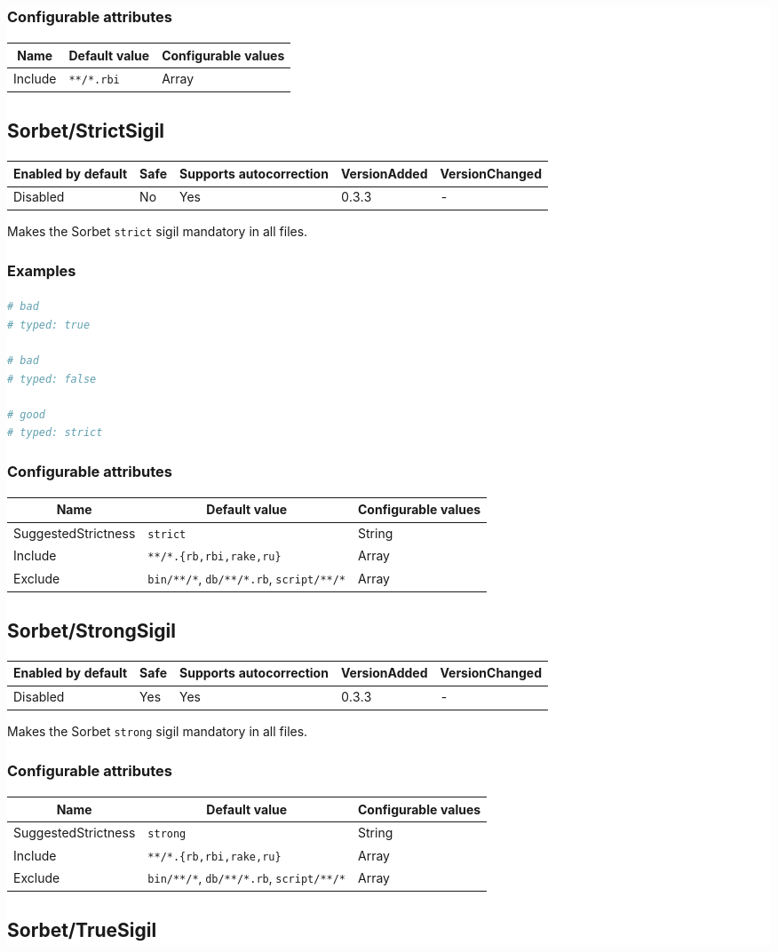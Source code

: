 ### Configurable attributes

Name | Default value | Configurable values
--- | --- | ---
Include | `**/*.rbi` | Array

## Sorbet/StrictSigil

Enabled by default | Safe | Supports autocorrection | VersionAdded | VersionChanged
--- | --- | --- | --- | ---
Disabled | No | Yes  | 0.3.3 | -

Makes the Sorbet `strict` sigil mandatory in all files.

### Examples

```ruby
# bad
# typed: true

# bad
# typed: false

# good
# typed: strict
```

### Configurable attributes

Name | Default value | Configurable values
--- | --- | ---
SuggestedStrictness | `strict` | String
Include | `**/*.{rb,rbi,rake,ru}` | Array
Exclude | `bin/**/*`, `db/**/*.rb`, `script/**/*` | Array

## Sorbet/StrongSigil

Enabled by default | Safe | Supports autocorrection | VersionAdded | VersionChanged
--- | --- | --- | --- | ---
Disabled | Yes | Yes  | 0.3.3 | -

Makes the Sorbet `strong` sigil mandatory in all files.

### Configurable attributes

Name | Default value | Configurable values
--- | --- | ---
SuggestedStrictness | `strong` | String
Include | `**/*.{rb,rbi,rake,ru}` | Array
Exclude | `bin/**/*`, `db/**/*.rb`, `script/**/*` | Array

## Sorbet/TrueSigil
